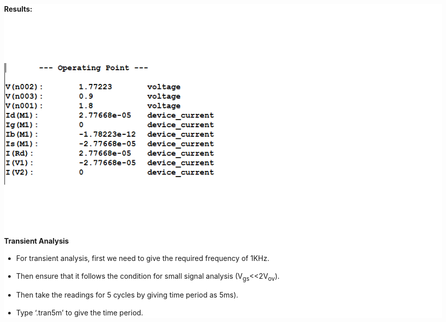 **Results:**

<img src="./media/image4.png" style="width:4.5in;height:4.19167in" />

**Transient Analysis**

- For transient analysis, first we need to give the required frequency
  of 1KHz.

- Then ensure that it follows the condition for small signal analysis
  (V<sub>gs</sub>\<\<2V<sub>ov</sub>).

- Then take the readings for 5 cycles by giving time period as 5ms).

- Type ‘.tran5m’ to give the time period.
